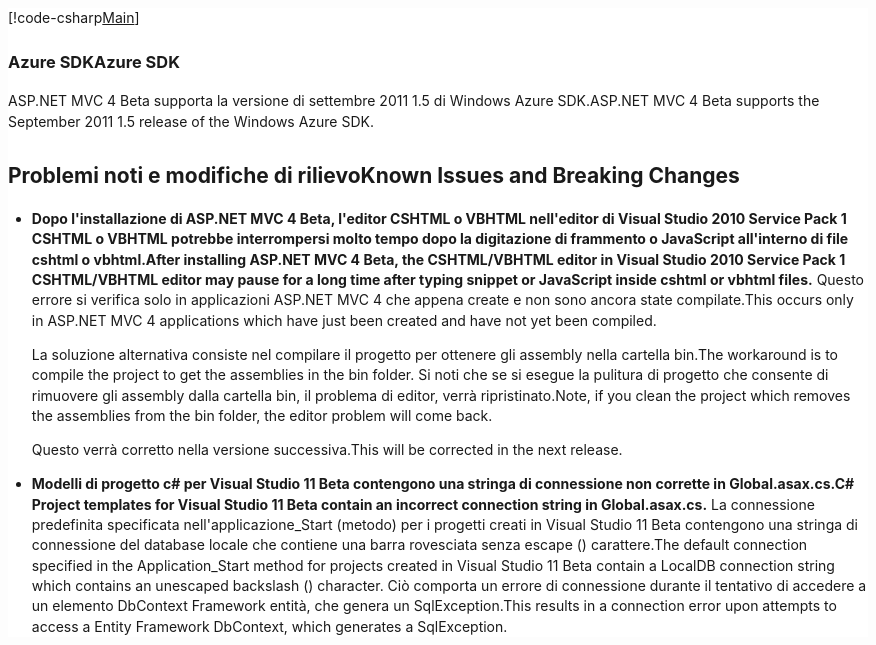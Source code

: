 [!code-csharp[Main](mvc4-beta-release-notes/samples/sample9.cs)]

<a id="_Toc303253814"></a>
### <a name="azure-sdk"></a><span data-ttu-id="59784-265">Azure SDK</span><span class="sxs-lookup"><span data-stu-id="59784-265">Azure SDK</span></span>

<span data-ttu-id="59784-266">ASP.NET MVC 4 Beta supporta la versione di settembre 2011 1.5 di Windows Azure SDK.</span><span class="sxs-lookup"><span data-stu-id="59784-266">ASP.NET MVC 4 Beta supports the September 2011 1.5 release of the Windows Azure SDK.</span></span>

<a id="_Toc303253815"></a>
## <a name="known-issues-and-breaking-changes"></a><span data-ttu-id="59784-267">Problemi noti e modifiche di rilievo</span><span class="sxs-lookup"><span data-stu-id="59784-267">Known Issues and Breaking Changes</span></span>

- <span data-ttu-id="59784-268">**Dopo l'installazione di ASP.NET MVC 4 Beta, l'editor CSHTML o VBHTML nell'editor di Visual Studio 2010 Service Pack 1 CSHTML o VBHTML potrebbe interrompersi molto tempo dopo la digitazione di frammento o JavaScript all'interno di file cshtml o vbhtml.**</span><span class="sxs-lookup"><span data-stu-id="59784-268">**After installing ASP.NET MVC 4 Beta, the CSHTML/VBHTML editor in Visual Studio 2010 Service Pack 1 CSHTML/VBHTML editor may pause for a long time after typing snippet or JavaScript inside cshtml or vbhtml files.**</span></span> <span data-ttu-id="59784-269">Questo errore si verifica solo in applicazioni ASP.NET MVC 4 che appena create e non sono ancora state compilate.</span><span class="sxs-lookup"><span data-stu-id="59784-269">This occurs only in ASP.NET MVC 4 applications which have just been created and have not yet been compiled.</span></span>

    <span data-ttu-id="59784-270">La soluzione alternativa consiste nel compilare il progetto per ottenere gli assembly nella cartella bin.</span><span class="sxs-lookup"><span data-stu-id="59784-270">The workaround is to compile the project to get the assemblies in the bin folder.</span></span> <span data-ttu-id="59784-271">Si noti che se si esegue la pulitura di progetto che consente di rimuovere gli assembly dalla cartella bin, il problema di editor, verrà ripristinato.</span><span class="sxs-lookup"><span data-stu-id="59784-271">Note, if you clean the project which removes the assemblies from the bin folder, the editor problem will come back.</span></span>

    <span data-ttu-id="59784-272">Questo verrà corretto nella versione successiva.</span><span class="sxs-lookup"><span data-stu-id="59784-272">This will be corrected in the next release.</span></span>
- <span data-ttu-id="59784-273">**Modelli di progetto c# per Visual Studio 11 Beta contengono una stringa di connessione non corrette in Global.asax.cs.**</span><span class="sxs-lookup"><span data-stu-id="59784-273">**C# Project templates for Visual Studio 11 Beta contain an incorrect connection string in Global.asax.cs.**</span></span> <span data-ttu-id="59784-274">La connessione predefinita specificata nell'applicazione\_Start (metodo) per i progetti creati in Visual Studio 11 Beta contengono una stringa di connessione del database locale che contiene una barra rovesciata senza escape (\) carattere.</span><span class="sxs-lookup"><span data-stu-id="59784-274">The default connection specified in the Application\_Start method for projects created in Visual Studio 11 Beta contain a LocalDB connection string which contains an unescaped backslash (\) character.</span></span> <span data-ttu-id="59784-275">Ciò comporta un errore di connessione durante il tentativo di accedere a un elemento DbContext Framework entità, che genera un SqlException.</span><span class="sxs-lookup"><span data-stu-id="59784-275">This results in a connection error upon attempts to access a Entity Framework DbContext, which generates a SqlException.</span></span>

